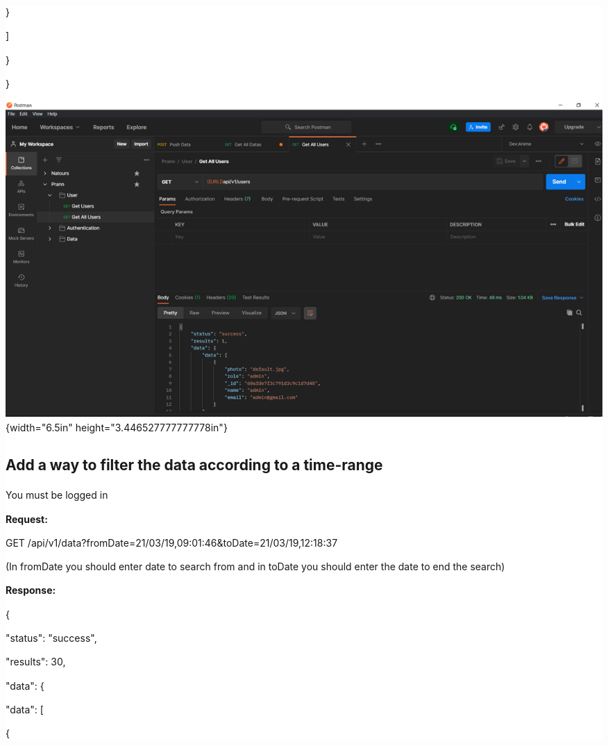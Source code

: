 }

\]

}

}

![](media/image7.png){width="6.5in" height="3.446527777777778in"}

## Add a way to filter the data according to a time-range

You must be logged in

**Request:**

GET /api/v1/data?fromDate=21/03/19,09:01:46&toDate=21/03/19,12:18:37

(In fromDate you should enter date to search from and in toDate you should enter the date to end the search)

**Response:**

{

\"status\": \"success\",

\"results\": 30,

\"data\": {

\"data\": \[

{
